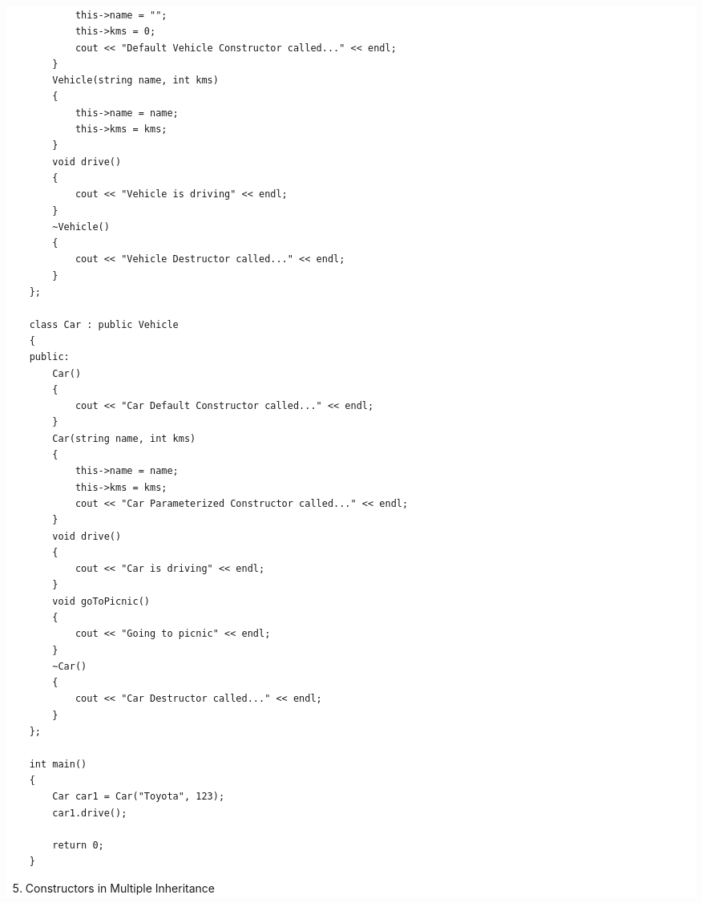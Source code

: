 ```
			this->name = "";
			this->kms = 0;
			cout << "Default Vehicle Constructor called..." << endl;
		}
		Vehicle(string name, int kms)
		{
			this->name = name;
			this->kms = kms;
		}
		void drive()
		{
			cout << "Vehicle is driving" << endl;
		}
		~Vehicle()
		{
			cout << "Vehicle Destructor called..." << endl;
		}
	};	

	class Car : public Vehicle
	{
	public:	
		Car()
		{
			cout << "Car Default Constructor called..." << endl;
		}
		Car(string name, int kms)
		{
			this->name = name;
			this->kms = kms;
			cout << "Car Parameterized Constructor called..." << endl;
		}
		void drive()
		{
			cout << "Car is driving" << endl;
		}
		void goToPicnic()
		{
			cout << "Going to picnic" << endl;
		}
		~Car()
		{
			cout << "Car Destructor called..." << endl;
		}
	};

	int main()
	{
		Car car1 = Car("Toyota", 123);
		car1.drive();
	
		return 0;
	}
```
5. Constructors in Multiple Inheritance
